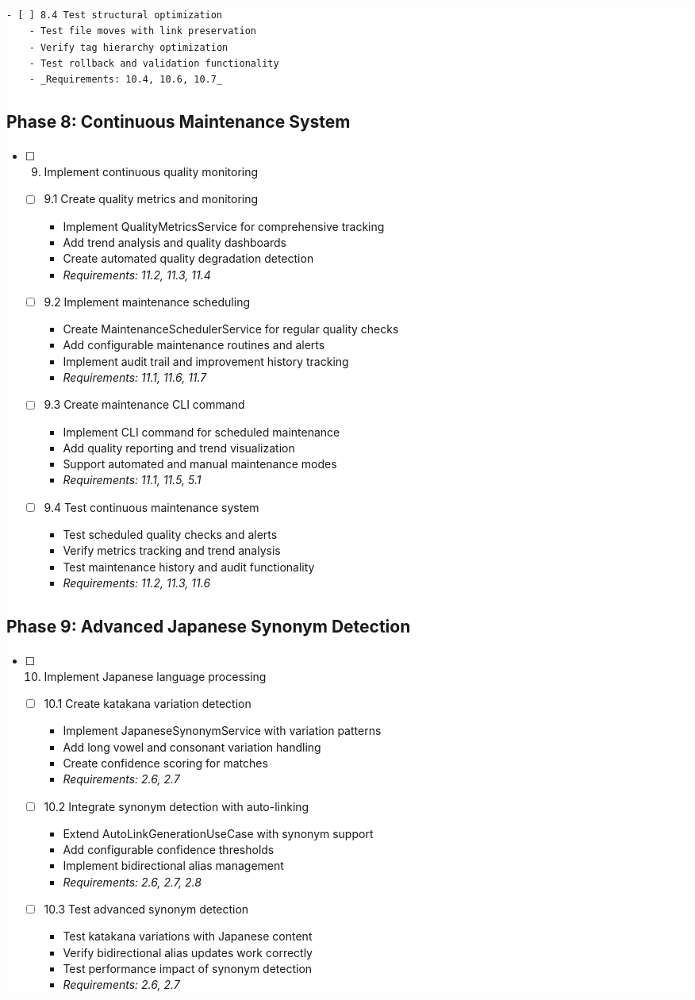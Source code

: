     - [ ] 8.4 Test structural optimization
        - Test file moves with link preservation
        - Verify tag hierarchy optimization
        - Test rollback and validation functionality
        - _Requirements: 10.4, 10.6, 10.7_

## Phase 8: Continuous Maintenance System

- [ ] 9. Implement continuous quality monitoring
    - [ ] 9.1 Create quality metrics and monitoring
        - Implement QualityMetricsService for comprehensive tracking
        - Add trend analysis and quality dashboards
        - Create automated quality degradation detection
        - _Requirements: 11.2, 11.3, 11.4_

    - [ ] 9.2 Implement maintenance scheduling
        - Create MaintenanceSchedulerService for regular quality checks
        - Add configurable maintenance routines and alerts
        - Implement audit trail and improvement history tracking
        - _Requirements: 11.1, 11.6, 11.7_

    - [ ] 9.3 Create maintenance CLI command
        - Implement CLI command for scheduled maintenance
        - Add quality reporting and trend visualization
        - Support automated and manual maintenance modes
        - _Requirements: 11.1, 11.5, 5.1_

    - [ ] 9.4 Test continuous maintenance system
        - Test scheduled quality checks and alerts
        - Verify metrics tracking and trend analysis
        - Test maintenance history and audit functionality
        - _Requirements: 11.2, 11.3, 11.6_

## Phase 9: Advanced Japanese Synonym Detection

- [ ] 10. Implement Japanese language processing
    - [ ] 10.1 Create katakana variation detection
        - Implement JapaneseSynonymService with variation patterns
        - Add long vowel and consonant variation handling
        - Create confidence scoring for matches
        - _Requirements: 2.6, 2.7_

    - [ ] 10.2 Integrate synonym detection with auto-linking
        - Extend AutoLinkGenerationUseCase with synonym support
        - Add configurable confidence thresholds
        - Implement bidirectional alias management
        - _Requirements: 2.6, 2.7, 2.8_

    - [ ] 10.3 Test advanced synonym detection
        - Test katakana variations with Japanese content
        - Verify bidirectional alias updates work correctly
        - Test performance impact of synonym detection
        - _Requirements: 2.6, 2.7_
